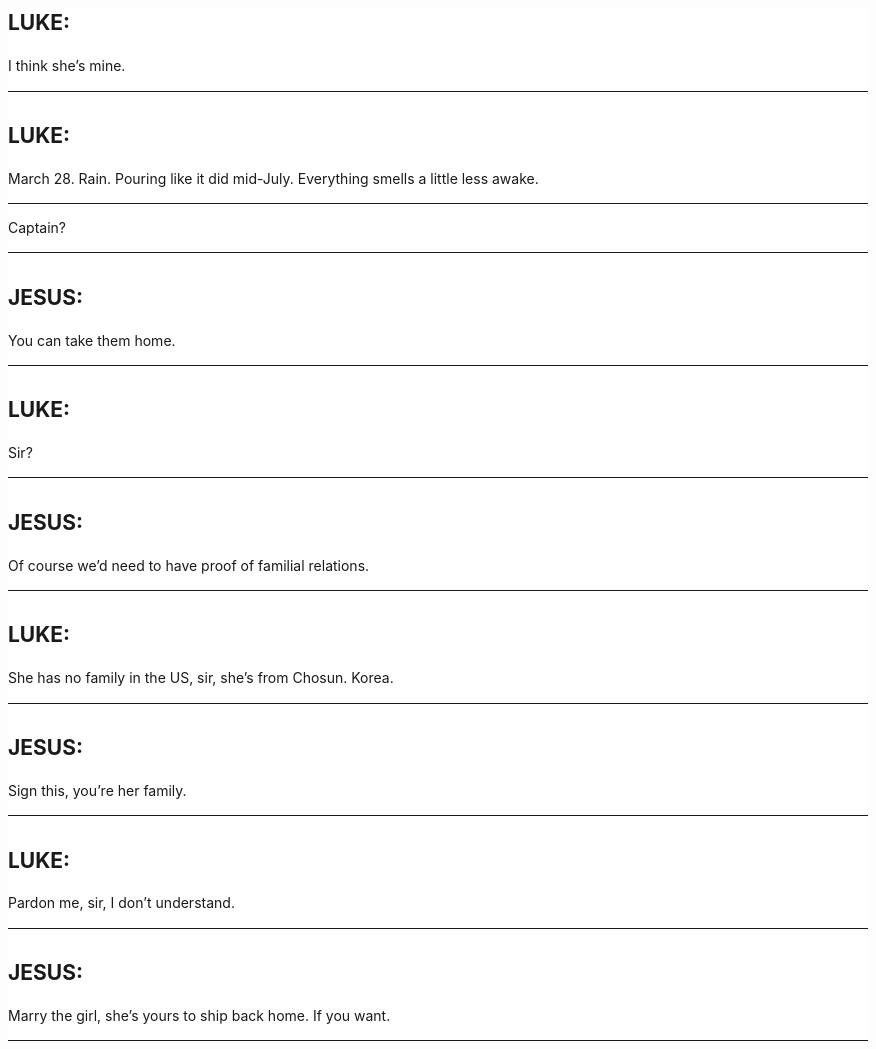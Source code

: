
## LUKE:
I think she’s mine.

---

## LUKE:
March 28.
Rain.
Pouring like it did mid-July.
Everything smells a little less awake.

---

Captain?

---

## JESUS:
You can take them home.

---

## LUKE:
Sir?

---

## JESUS:
Of course we’d need to have proof of familial relations.

---

## LUKE:
She has no family in the US, sir, she’s from Chosun. Korea.

---

## JESUS:
Sign this, you’re her family.

---

## LUKE:
Pardon me, sir, I don’t understand.

---

## JESUS:
Marry the girl, she’s yours to ship back home.
If you want.

---